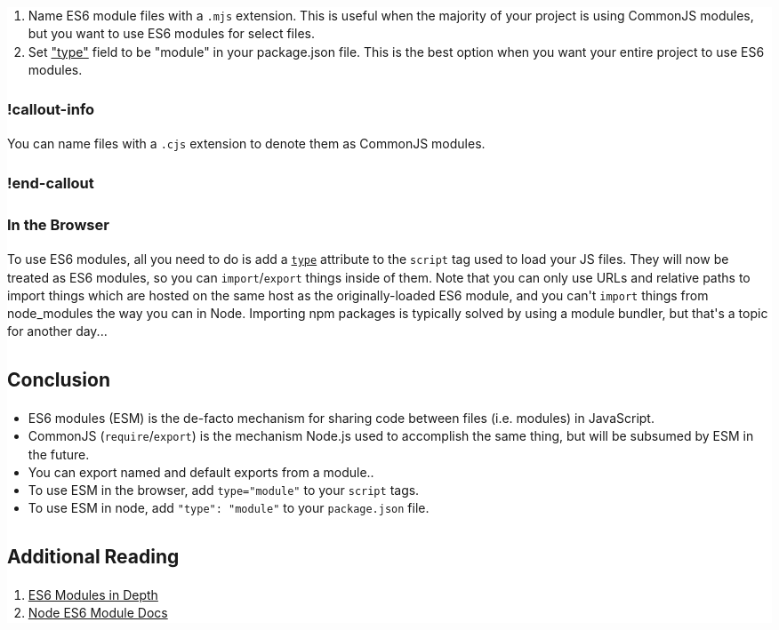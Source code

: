 1. Name ES6 module files with a `.mjs` extension. This is useful when the majority of your project is using CommonJS modules, but you want to use ES6 modules for select files.
1. Set ["type"](https://nodejs.org/api/packages.html#type) field to be "module" in your package.json file. This is the best option when you want your entire project to use ES6 modules.

### !callout-info

You can name files with a `.cjs` extension to denote them as CommonJS modules.

### !end-callout

### In the Browser

To use ES6 modules, all you need to do is add a [`type`](https://developer.mozilla.org/en-US/docs/Web/HTML/Element/script#attr-type) attribute to the `script` tag used to load your JS files. They will now be treated as ES6 modules, so you can `import`/`export` things inside of them. Note that you can only use URLs and relative paths to import things which are hosted on the same host as the originally-loaded ES6 module, and you can't `import` things from node_modules the way you can in Node. Importing npm packages is typically solved by using a module bundler, but that's a topic for another day...

## Conclusion

- ES6 modules (ESM) is the de-facto mechanism for sharing code between files (i.e. modules) in JavaScript.
- CommonJS (`require`/`export`) is the mechanism Node.js used to accomplish the same thing, but will be subsumed by ESM in the future.
- You can export named and default exports from a module..
- To use ESM in the browser, add `type="module"` to your `script` tags.
- To use ESM in node, add `"type": "module"` to your `package.json` file.

## Additional Reading

1. [ES6 Modules in Depth](https://hacks.mozilla.org/2015/08/es6-in-depth-modules/)
1. [Node ES6 Module Docs](https://nodejs.org/api/esm.html#resolution-algorithm)
